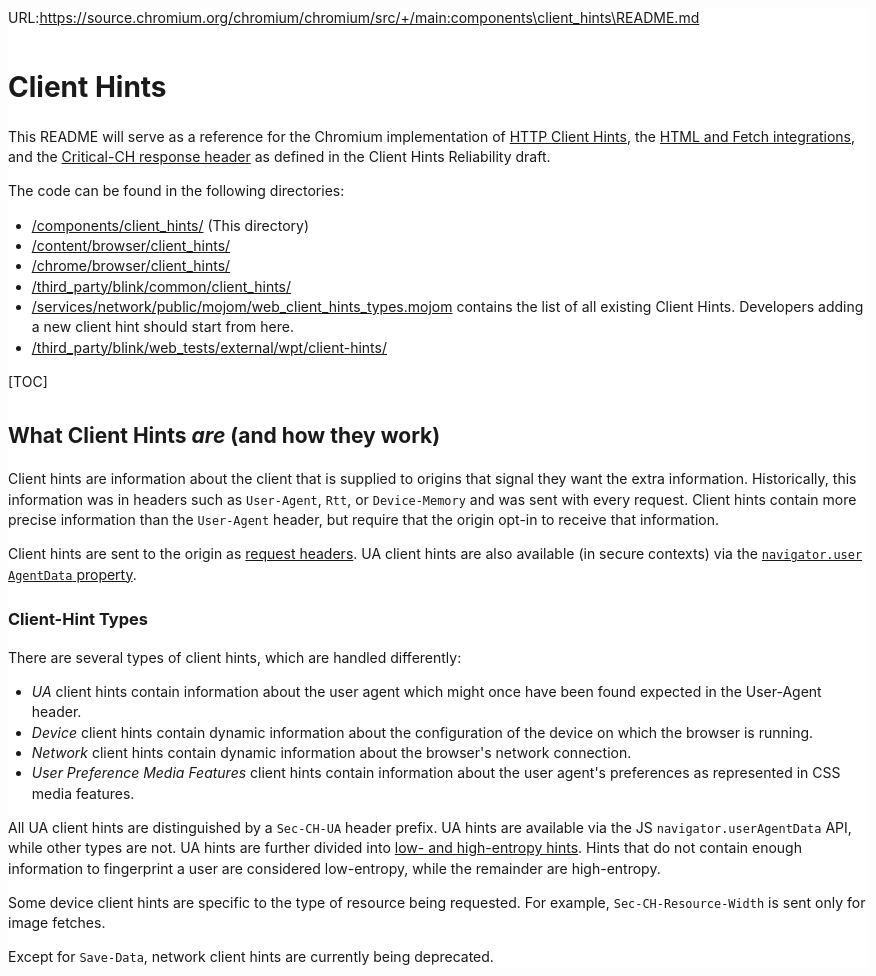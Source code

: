 URL:https://source.chromium.org/chromium/chromium/src/+/main:components\client_hints\README.md
# Client Hints

This README will serve as a reference for the Chromium implementation of [HTTP Client Hints](https://www.rfc-editor.org/rfc/rfc8942.html), the [HTML and Fetch integrations](https://wicg.github.io/client-hints-infrastructure), and the [Critical-CH response header](https://tools.ietf.org/html/draft-davidben-http-client-hint-reliability) as defined in the Client Hints Reliability draft.

The code can be found in the following directories:

*   [/components/client_hints/] (This directory)
*   [/content/browser/client_hints/]
*   [/chrome/browser/client_hints/]
*   [/third_party/blink/common/client_hints/]
*   [/services/network/public/mojom/web_client_hints_types.mojom] contains the list of all existing Client Hints. Developers adding a new client hint should start from here.
*   [/third_party/blink/web_tests/external/wpt/client-hints/]

[TOC]

## What Client Hints *are* (and how they work)

Client hints are information about the client that is supplied to origins that signal they want the extra information. Historically, this information was in headers such as `User-Agent`, `Rtt`, or `Device-Memory` and was sent with every request. Client hints contain more precise information than the `User-Agent` header, but require that the origin opt-in to receive that information.

Client hints are sent to the origin as [request headers](https://developer.mozilla.org/en-US/docs/Web/HTTP/Client_hints). UA client hints are also available (in secure contexts) via the [`navigator.userAgentData` property](https://developer.mozilla.org/en-US/docs/Web/API/User-Agent_Client_Hints_API).

### Client-Hint Types

There are several types of client hints, which are handled differently:

 * *UA* client hints contain information about the user agent which might once have been found expected in the User-Agent header.
 * *Device* client hints contain dynamic information about the configuration of the device on which the browser is running.
 * *Network* client hints contain dynamic information about the browser's network connection.
 * *User Preference Media Features* client hints contain information about the user agent's preferences as represented in CSS media features.

All UA client hints are distinguished by a `Sec-CH-UA` header prefix. UA hints are available via the JS `navigator.userAgentData` API, while other types are not. UA hints are further divided into [low- and high-entropy hints](https://wicg.github.io/client-hints-infrastructure/#low-entropy-table). Hints that do not contain enough information to fingerprint a user are considered low-entropy, while the remainder are high-entropy.

Some device client hints are specific to the type of resource being requested. For example, `Sec-CH-Resource-Width` is sent only for image fetches.

Except for `Save-Data`, network client hints are currently being deprecated.


[/android_webview/javatests/src/org/chromium/android_webview/test/ClientHintsTest.java]: /android_webview/javatests/src/org/chromium/android_webview/test/ClientHintsTest.java
[/chrome/browser/client_hints/]: /chrome/browser/client_hints/
[/chrome/browser/client_hints/client_hints_browsertest.cc]: /chrome/browser/client_hints/client_hints_browsertest.cc
[/chrome/test/data/client_hints/]: /chrome/test/data/client_hints/
[client_hints::ClientHints]: /components/client_hints/browser/client_hints.h
[/components/client_hints/]: /components/client_hints/
[/content/browser/client_hints/client_hints.cc]: /content/browser/client_hints/client_hints.cc
[/content/browser/client_hints/]: /content/browser/client_hints/
[content::BrowserContext]: /content/public/browser/browser_context.h
[/content/browser/devtools/protocol/emulation_handler.cc]: /content/browser/devtools/protocol/emulation_handler.cc
[content::ClientHintsControllerDelegate]: /content/public/browser/client_hints_controller_delegate.h
[content::CriticalClientHintsThrottle]: /content/browser/client_hints/critical_client_hints_throttle.h
[network::mojom::WebClientHintsType]: /services/network/public/mojom/web_client_hints_types.mojom
[/services/network/public/cpp/client_hints.cc]: /services/network/public/cpp/client_hints.cc
[/services/network/public/cpp/cors/cors.cc]: /services/network/public/cpp/cors/cors.cc
[/services/network/public/cpp/cors/cors_unittest.cc]: /services/network/public/cpp/cors/cors_unittest.cc
[/services/network/public/mojom/web_client_hints_types.mojom]: /services/network/public/mojom/web_client_hints_types.mojom
[/third_party/blink/common/client_hints/client_hints.cc]: /third_party/blink/common/client_hints/client_hints.cc
[/third_party/blink/common/client_hints/enabled_client_hints.cc]: /third_party/blink/common/client_hints/enabled_client_hints.cc
[/third_party/blink/common/client_hints/]: /third_party/blink/common/client_hints/
[/third_party/blink/common/features.cc]: /third_party/blink/common/features.cc
[/third_party/blink/public/common/features.h]: /third_party/blink/public/common/features.h
[/third_party/blink/public/devtools_protocol/browser_protocol.pdl]: /third_party/blink/public/devtools_protocol/browser_protocol.pdl
[/services/network/public/mojom/permissions_policy/permissions_policy_feature.mojom]: /services/network/public/mojom/permissions_policy/permissions_policy_feature.mojom
[/third_party/blink/public/mojom/use_counter/metrics/web_feature.mojom]: /third_party/blink/public/mojom/use_counter/metrics/web_feature.mojom
[/third_party/blink/renderer/core/inspector/inspector_emulation_agent.cc]: /third_party/blink/renderer/core/inspector/inspector_emulation_agent.cc
[/third_party/blink/renderer/core/inspector/inspector_emulation_agent.h]: /third_party/blink/renderer/core/inspector/inspector_emulation_agent.h
[/third_party/blink/renderer/core/loader/frame_client_hints_preferences_context.cc]: /third_party/blink/renderer/core/loader/frame_client_hints_preferences_context.cc
[/services/network/public/cpp/permissions_policy/permissions_policy_features.json5]: /services/network/public/cpp/permissions_policy/permissions_policy_features.json5
[/third_party/blink/web_tests/external/wpt/client-hints/resources/clienthintslist.py]: /third_party/blink/web_tests/external/wpt/client-hints/resources/clienthintslist.py
[/third_party/blink/web_tests/external/wpt/client-hints/resources/export.js]: /third_party/blink/web_tests/external/wpt/client-hints/resources/export.js
[/third_party/blink/web_tests/external/wpt/client-hints/]: /third_party/blink/web_tests/external/wpt/client-hints/
[/third_party/blink/web_tests/http/tests/inspector-protocol/emulation/emulation-user-agent-metadata-override.js]: /third_party/blink/web_tests/http/tests/inspector-protocol/emulation/emulation-user-agent-metadata-override.js
[/third_party/blink/web_tests/http/tests/inspector-protocol/emulation/resources/set-accept-ch.php]: /third_party/blink/web_tests/http/tests/inspector-protocol/emulation/resources/set-accept-ch.php
[/third_party/blink/web_tests/virtual/stable/webexposed/feature-policy-features-expected.txt]: /third_party/blink/web_tests/virtual/stable/webexposed/feature-policy-features-expected.txt
[/third_party/blink/web_tests/webexposed/feature-policy-features-expected.txt]: /third_party/blink/web_tests/webexposed/feature-policy-features-expected.txt
[/third_party/devtools-frontend/src/front_end/generated/InspectorBackendCommands.js]: https://chromium.googlesource.com/devtools/devtools-frontend/+/main/front_end/generated/InspectorBackendCommands.js
[/third_party/devtools-frontend/src/front_end/generated/protocol.d.ts]: /third_party/devtools-frontend/src/front_end/generated/protocol.d.ts
[/third_party/devtools-frontend/src/third_party/blink/public/devtools_protocol/browser_protocol.json]: https://chromium.googlesource.com/devtools/devtools-frontend/+/main/third_party/blink/public/devtools_protocol/browser_protocol.json
[/third_party/devtools-frontend/src/third_party/blink/public/devtools_protocol/browser_protocol.pdl]: https://chromium.googlesource.com/devtools/devtools-frontend/+/main/third_party/blink/public/devtools_protocol/browser_protocol.pdl
[/tools/metrics/histograms/enums.xml]: /tools/metrics/histograms/enums.xml
[tools/metrics/histograms/enums.xml]: tools/metrics/histograms/enums.xml
[/tools/metrics/histograms/update_permissions_policy_enum.py]: /tools/metrics/histograms/update_permissions_policy_enum.py
[/tools/metrics/histograms/update_use_counter_feature_enum.py]: /tools/metrics/histograms/update_use_counter_feature_enum.py